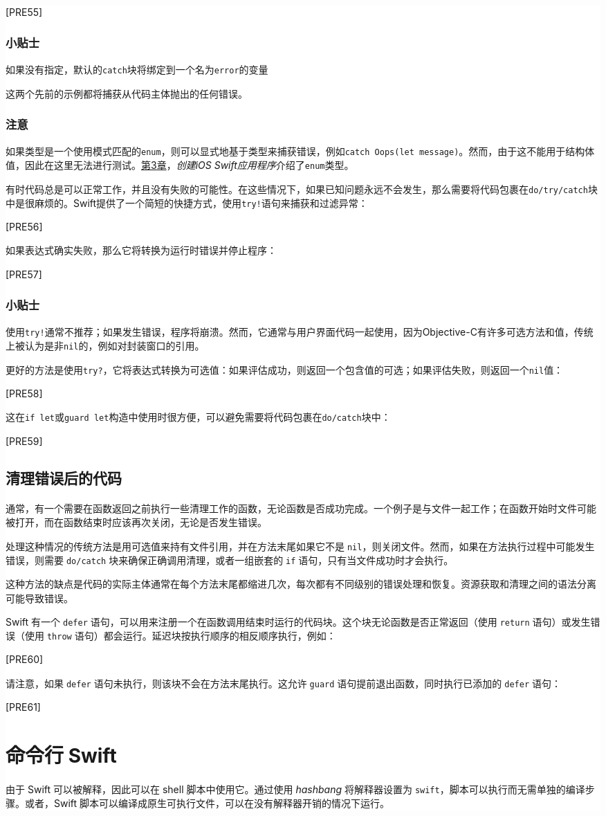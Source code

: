[PRE55]

### 小贴士

如果没有指定，默认的`catch`块将绑定到一个名为`error`的变量

这两个先前的示例都将捕获从代码主体抛出的任何错误。

### 注意

如果类型是一个使用模式匹配的`enum`，则可以显式地基于类型来捕获错误，例如`catch Oops(let message)`。然而，由于这不能用于结构体值，因此在这里无法进行测试。[第3章](part0029_split_000.html#RL0A1-d7e55eb5242648e89c396442afe4f84b "第3章。创建iOS Swift应用程序")，*创建iOS Swift应用程序*介绍了`enum`类型。

有时代码总是可以正常工作，并且没有失败的可能性。在这些情况下，如果已知问题永远不会发生，那么需要将代码包裹在`do/try/catch`块中是很麻烦的。Swift提供了一个简短的快捷方式，使用`try!`语句来捕获和过滤异常：

[PRE56]

如果表达式确实失败，那么它将转换为运行时错误并停止程序：

[PRE57]

### 小贴士

使用`try!`通常不推荐；如果发生错误，程序将崩溃。然而，它通常与用户界面代码一起使用，因为Objective-C有许多可选方法和值，传统上被认为是非`nil`的，例如对封装窗口的引用。

更好的方法是使用`try?`，它将表达式转换为可选值：如果评估成功，则返回一个包含值的可选；如果评估失败，则返回一个`nil`值：

[PRE58]

这在`if let`或`guard let`构造中使用时很方便，可以避免需要将代码包裹在`do/catch`块中：

[PRE59]

## 清理错误后的代码

通常，有一个需要在函数返回之前执行一些清理工作的函数，无论函数是否成功完成。一个例子是与文件一起工作；在函数开始时文件可能被打开，而在函数结束时应该再次关闭，无论是否发生错误。

处理这种情况的传统方法是用可选值来持有文件引用，并在方法末尾如果它不是 `nil`，则关闭文件。然而，如果在方法执行过程中可能发生错误，则需要 `do/catch` 块来确保正确调用清理，或者一组嵌套的 `if` 语句，只有当文件成功时才会执行。

这种方法的缺点是代码的实际主体通常在每个方法末尾都缩进几次，每次都有不同级别的错误处理和恢复。资源获取和清理之间的语法分离可能导致错误。

Swift 有一个 `defer` 语句，可以用来注册一个在函数调用结束时运行的代码块。这个块无论函数是否正常返回（使用 `return` 语句）或发生错误（使用 `throw` 语句）都会运行。延迟块按执行顺序的相反顺序执行，例如：

[PRE60]

请注意，如果 `defer` 语句未执行，则该块不会在方法末尾执行。这允许 `guard` 语句提前退出函数，同时执行已添加的 `defer` 语句：

[PRE61]

# 命令行 Swift

由于 Swift 可以被解释，因此可以在 shell 脚本中使用它。通过使用 *hashbang* 将解释器设置为 `swift`，脚本可以执行而无需单独的编译步骤。或者，Swift 脚本可以编译成原生可执行文件，可以在没有解释器开销的情况下运行。
